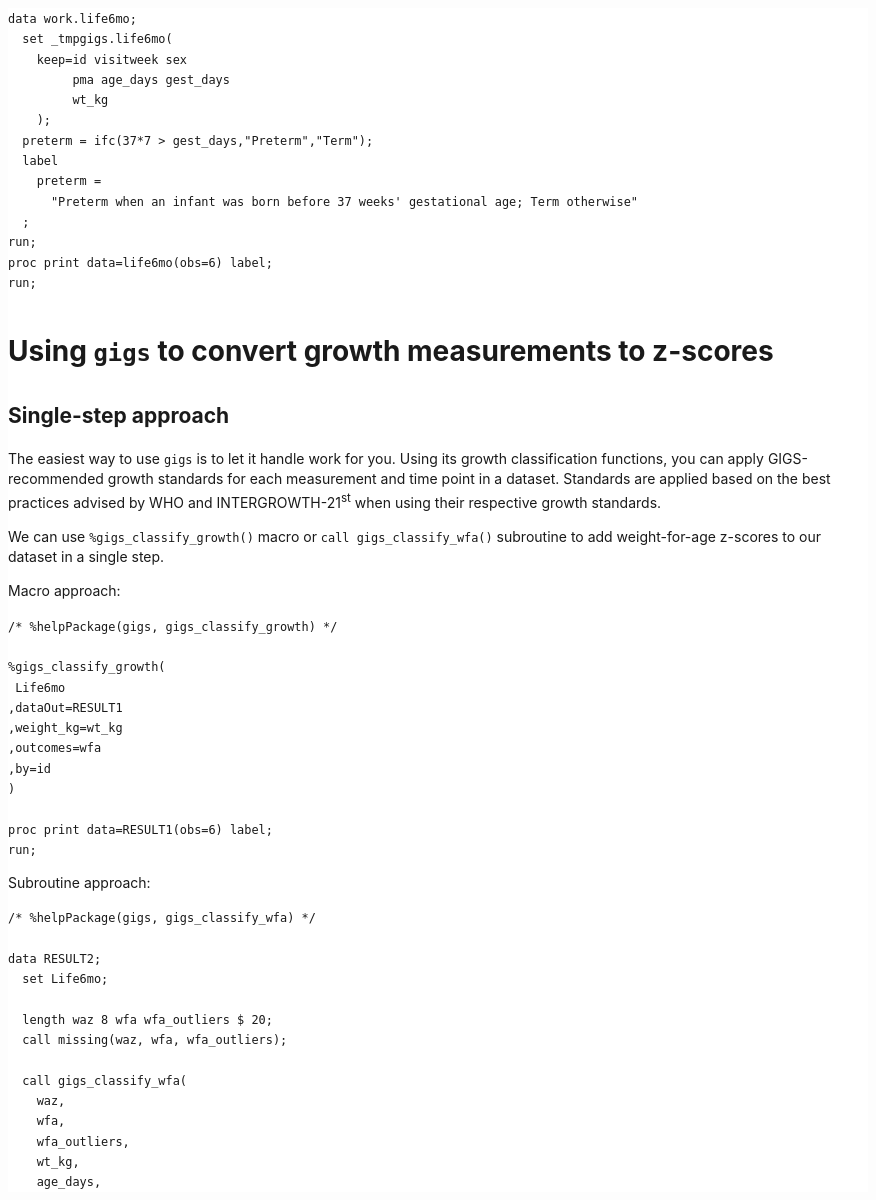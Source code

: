 ```sas
data work.life6mo;
  set _tmpgigs.life6mo(
    keep=id visitweek sex 
         pma age_days gest_days 
         wt_kg
    );
  preterm = ifc(37*7 > gest_days,"Preterm","Term");
  label
    preterm = 
      "Preterm when an infant was born before 37 weeks' gestational age; Term otherwise"
  ;
run;
proc print data=life6mo(obs=6) label;
run;
```

# Using `gigs` to convert growth measurements to z-scores

## Single-step approach

The easiest way to use `gigs` is to let it handle work for you. Using its growth
classification functions, you can apply GIGS-recommended growth standards for
each measurement and time point in a dataset. Standards are applied based on the
best practices advised by WHO and INTERGROWTH-21<sup>st</sup> when using their
respective growth standards.

We can use `%gigs_classify_growth()` macro or `call gigs_classify_wfa()` subroutine to add weight-for-age z-scores to our dataset in a
single step. 


Macro approach:

```sas
/* %helpPackage(gigs, gigs_classify_growth) */

%gigs_classify_growth(
 Life6mo
,dataOut=RESULT1
,weight_kg=wt_kg
,outcomes=wfa
,by=id
)

proc print data=RESULT1(obs=6) label;
run;
```

Subroutine approach:

```sas
/* %helpPackage(gigs, gigs_classify_wfa) */

data RESULT2;
  set Life6mo;

  length waz 8 wfa wfa_outliers $ 20;
  call missing(waz, wfa, wfa_outliers);

  call gigs_classify_wfa(
    waz,
    wfa,
    wfa_outliers,
    wt_kg,
    age_days,
```